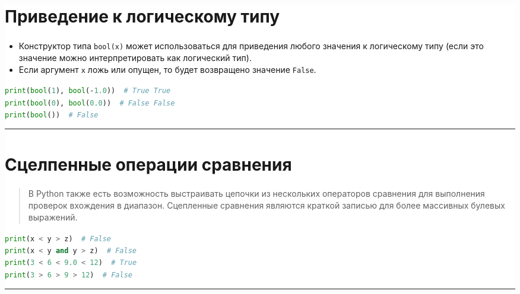 # Приведение к логическому типу

- Конструктор типа `bool(x)` может использоваться для приведения любого значения к логическому типу (если это значение можно интерпретировать как логический тип). 
- Если аргумент `x` ложь или опущен, то будет возвращено значение `False`.

```py
print(bool(1), bool(‐1.0))  # True True
print(bool(0), bool(0.0))  # False False
print(bool())  # False
```

---

# Сцелпенные операции сравнения

> В Python также есть возможность выстраивать цепочки из нескольких операторов сравнения для выполнения проверок вхождения в диапазон.
Сцепленные сравнения являются краткой записью для более массивных булевых выражений.

```py
print(x < y > z)  # False
print(x < y and y > z)  # False
print(3 < 6 < 9.0 < 12)  # True
print(3 > 6 > 9 > 12)  # False
```

---

<style scoped>
  section {
    justify-content: center;
    font-size: 30px
  }
</style>

